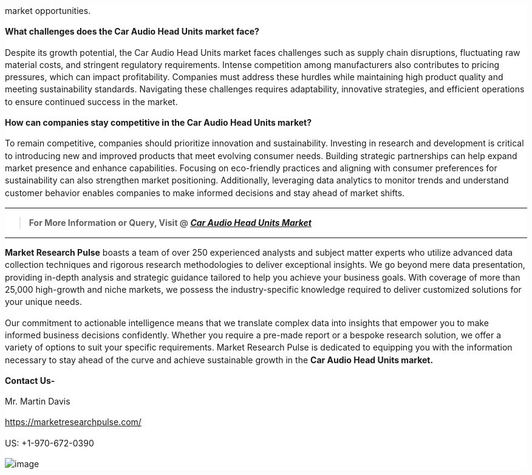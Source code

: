 market opportunities.</p><p><strong>What challenges does the Car Audio Head Units market face?</strong></p><p>Despite its growth potential, the Car Audio Head Units market faces challenges such as supply chain disruptions, fluctuating raw material costs, and stringent regulatory requirements. Intense competition among manufacturers also contributes to pricing pressures, which can impact profitability. Companies must address these hurdles while maintaining high product quality and meeting sustainability standards. Navigating these challenges requires adaptability, innovative strategies, and efficient operations to ensure continued success in the market.</p><p><strong>How can companies stay competitive in the Car Audio Head Units market?</strong></p><p>To remain competitive, companies should prioritize innovation and sustainability. Investing in research and development is critical to introducing new and improved products that meet evolving consumer needs. Building strategic partnerships can help expand market presence and enhance capabilities. Focusing on eco-friendly practices and aligning with consumer preferences for sustainability can also strengthen market positioning. Additionally, leveraging data analytics to monitor trends and understand customer behavior enables companies to make informed decisions and stay ahead of market shifts.</p><hr /><blockquote><p><strong>For More Information or Query, Visit @&nbsp;<em><a href="https://marketresearchpulse.com/report/115192/car-audio-head-units-market?utm_source=Linkedin&utm_medium=028">Car Audio Head Units Market</a></em></strong></p></blockquote><hr /><p><strong>Market Research Pulse</strong> boasts a team of over 250 experienced analysts and subject matter experts who utilize advanced data collection techniques and rigorous research methodologies to deliver exceptional insights. We go beyond mere data presentation, providing in-depth analysis and strategic guidance tailored to help you achieve your business goals. With coverage of more than 25,000 high-growth and niche markets, we possess the industry-specific knowledge required to deliver customized solutions for your unique needs.</p><p>Our commitment to actionable intelligence means that we translate complex data into insights that empower you to make informed business decisions confidently. Whether you require a pre-made report or a bespoke research solution, we offer a variety of options to suit your specific requirements. Market Research Pulse is dedicated to equipping you with the information necessary to stay ahead of the curve and achieve sustainable growth in the <strong>Car Audio Head Units market.</strong></p><p><strong>Contact Us-</strong></p><p>Mr. Martin Davis</p><p>https://marketresearchpulse.com/</p><p>US: +1-970-672-0390</p>
![image](https://github.com/user-attachments/assets/bf167dba-96fd-47dc-a81c-8089916fe7de)
